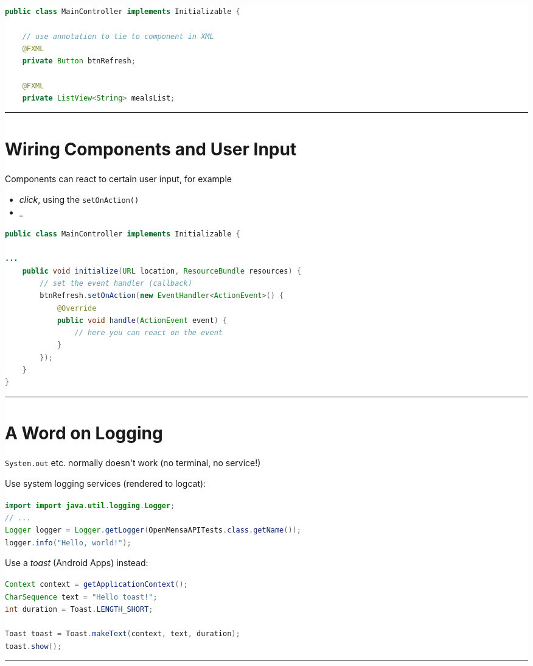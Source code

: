```java
public class MainController implements Initializable {

	// use annotation to tie to component in XML
	@FXML
	private Button btnRefresh;

	@FXML
	private ListView<String> mealsList;
```

---

# Wiring Components and User Input

Components can react to certain user input, for example
- _click_, using the `setOnAction()`
- _

```java
public class MainController implements Initializable {

...
	public void initialize(URL location, ResourceBundle resources) {
		// set the event handler (callback)
		btnRefresh.setOnAction(new EventHandler<ActionEvent>() {
			@Override
			public void handle(ActionEvent event) {
				// here you can react on the event				
			}
		});
	}
}
```

---

# A Word on Logging

`System.out` etc. normally doesn't work (no terminal, no service!)


Use system logging services (rendered to logcat):

```java
import import java.util.logging.Logger;
// ...
Logger logger = Logger.getLogger(OpenMensaAPITests.class.getName());
logger.info("Hello, world!");
```

Use a _toast_ (Android Apps) instead:

```java
Context context = getApplicationContext();
CharSequence text = "Hello toast!";
int duration = Toast.LENGTH_SHORT;

Toast toast = Toast.makeText(context, text, duration);
toast.show();
```

---